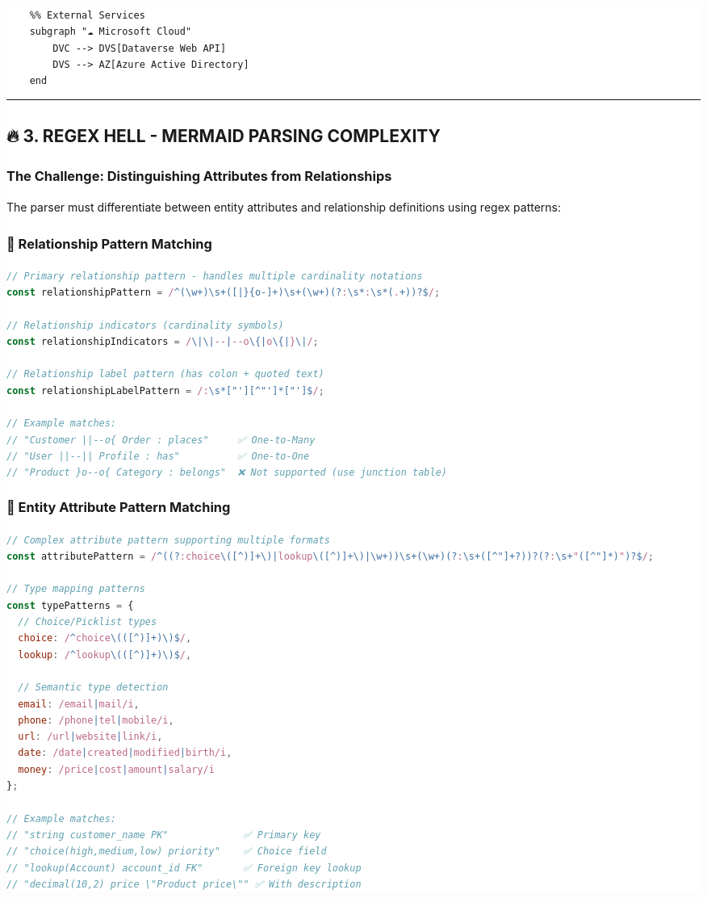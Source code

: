 ```mermaid
    %% External Services
    subgraph "☁️ Microsoft Cloud"
        DVC --> DVS[Dataverse Web API]
        DVS --> AZ[Azure Active Directory]
    end
```

---

## 🔥 **3. REGEX HELL - MERMAID PARSING COMPLEXITY**

### **The Challenge: Distinguishing Attributes from Relationships**

The parser must differentiate between entity attributes and relationship definitions using regex patterns:

### **🎯 Relationship Pattern Matching**
```javascript
// Primary relationship pattern - handles multiple cardinality notations
const relationshipPattern = /^(\w+)\s+([|}{o-]+)\s+(\w+)(?:\s*:\s*(.+))?$/;

// Relationship indicators (cardinality symbols)
const relationshipIndicators = /\|\|--|--o\{|o\{|}\|/;

// Relationship label pattern (has colon + quoted text)
const relationshipLabelPattern = /:\s*["'][^"']*["']$/;

// Example matches:
// "Customer ||--o{ Order : places"     ✅ One-to-Many
// "User ||--|| Profile : has"          ✅ One-to-One  
// "Product }o--o{ Category : belongs"  ❌ Not supported (use junction table)
```

### **🎯 Entity Attribute Pattern Matching**
```javascript
// Complex attribute pattern supporting multiple formats
const attributePattern = /^((?:choice\([^)]+\)|lookup\([^)]+\)|\w+))\s+(\w+)(?:\s+([^"]+?))?(?:\s+"([^"]*)")?$/;

// Type mapping patterns
const typePatterns = {
  // Choice/Picklist types
  choice: /^choice\(([^)]+)\)$/,
  lookup: /^lookup\(([^)]+)\)$/,
  
  // Semantic type detection
  email: /email|mail/i,
  phone: /phone|tel|mobile/i,
  url: /url|website|link/i,
  date: /date|created|modified|birth/i,
  money: /price|cost|amount|salary/i
};

// Example matches:
// "string customer_name PK"             ✅ Primary key
// "choice(high,medium,low) priority"    ✅ Choice field
// "lookup(Account) account_id FK"       ✅ Foreign key lookup
// "decimal(10,2) price \"Product price\"" ✅ With description
```
